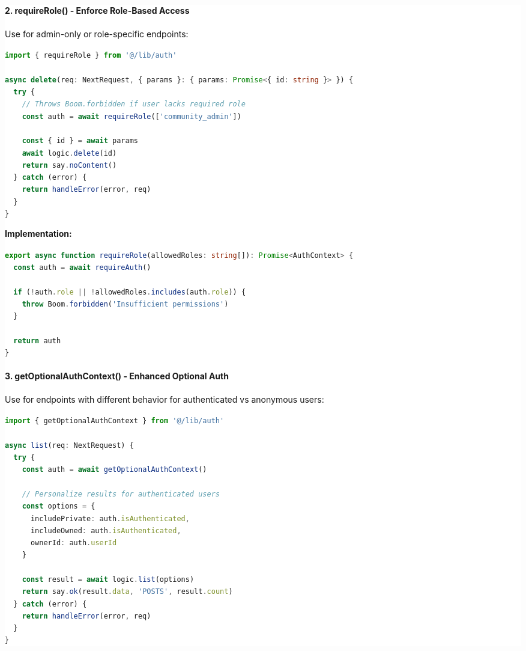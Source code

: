 #### 2. requireRole() - Enforce Role-Based Access

Use for admin-only or role-specific endpoints:

```typescript
import { requireRole } from '@/lib/auth'

async delete(req: NextRequest, { params }: { params: Promise<{ id: string }> }) {
  try {
    // Throws Boom.forbidden if user lacks required role
    const auth = await requireRole(['community_admin'])

    const { id } = await params
    await logic.delete(id)
    return say.noContent()
  } catch (error) {
    return handleError(error, req)
  }
}
```

**Implementation:**

```typescript
export async function requireRole(allowedRoles: string[]): Promise<AuthContext> {
  const auth = await requireAuth()

  if (!auth.role || !allowedRoles.includes(auth.role)) {
    throw Boom.forbidden('Insufficient permissions')
  }

  return auth
}
```

#### 3. getOptionalAuthContext() - Enhanced Optional Auth

Use for endpoints with different behavior for authenticated vs anonymous users:

```typescript
import { getOptionalAuthContext } from '@/lib/auth'

async list(req: NextRequest) {
  try {
    const auth = await getOptionalAuthContext()

    // Personalize results for authenticated users
    const options = {
      includePrivate: auth.isAuthenticated,
      includeOwned: auth.isAuthenticated,
      ownerId: auth.userId
    }

    const result = await logic.list(options)
    return say.ok(result.data, 'POSTS', result.count)
  } catch (error) {
    return handleError(error, req)
  }
}
```
